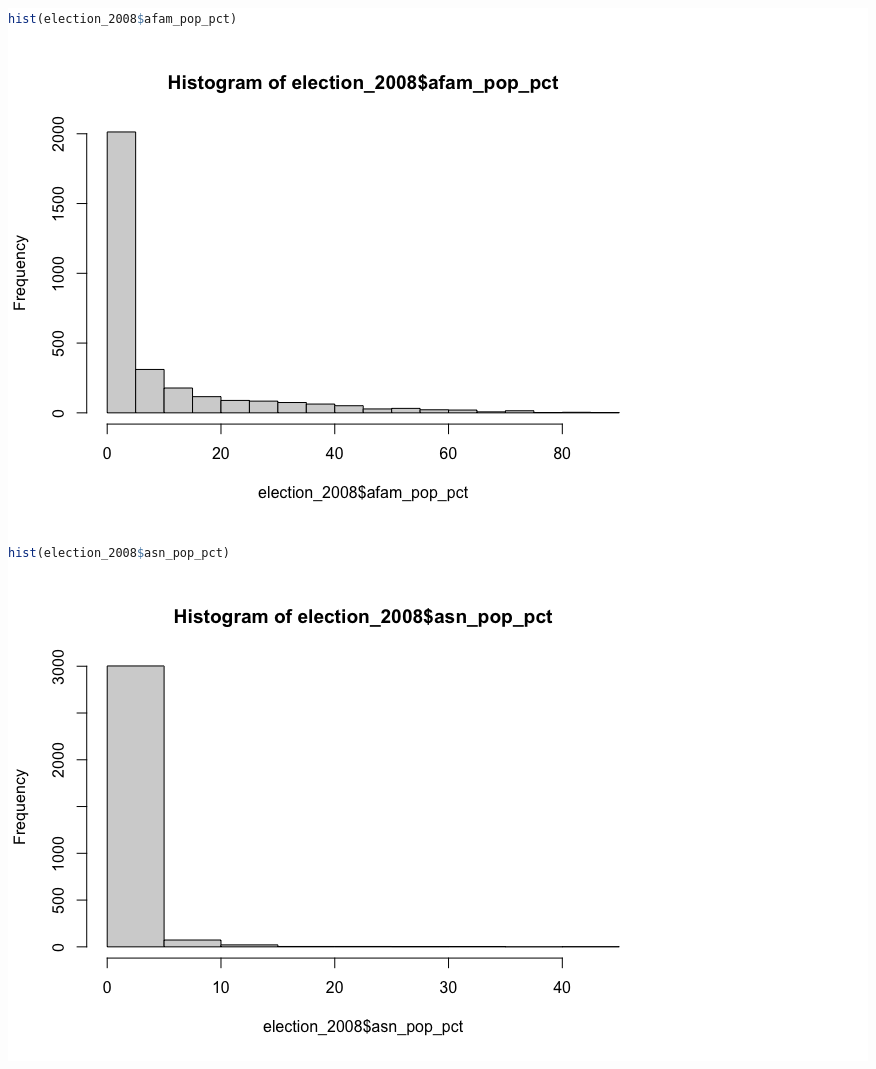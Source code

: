 ``` r
hist(election_2008$afam_pop_pct)
```

![](geog4300_finalproj_response_template_files/figure-gfm/unnamed-chunk-3-3.png)

``` r
hist(election_2008$asn_pop_pct)
```

![](geog4300_finalproj_response_template_files/figure-gfm/unnamed-chunk-3-4.png)
